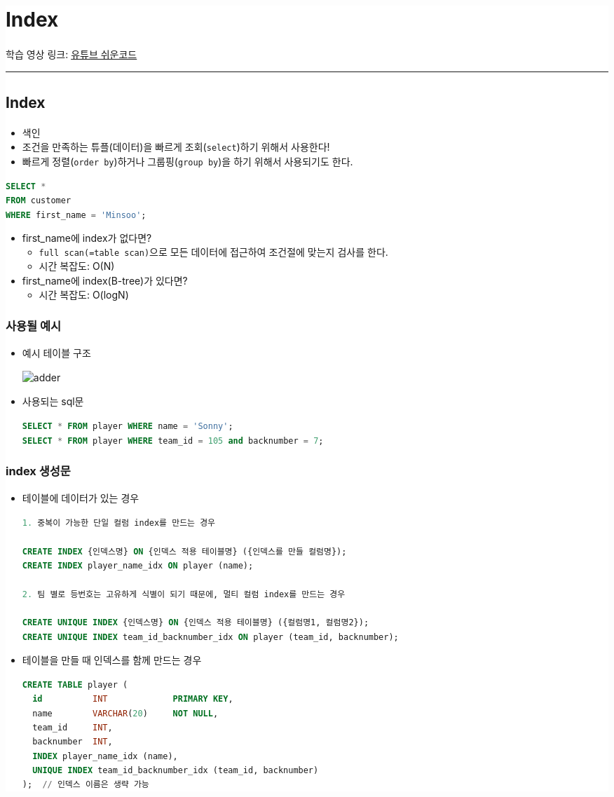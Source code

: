 # Index

학습 영상 링크: [유튜브 쉬운코드](https://youtu.be/IMDH4iAQ6zM?si=tVdqnL83bw22Mb0R)

---

## Index

- 색인
- 조건을 만족하는 튜플(데이터)을 빠르게 조회(`select`)하기 위해서 사용한다!
- 빠르게 정렬(`order by`)하거나 그룹핑(`group by`)을 하기 위해서 사용되기도 한다.

```sql
SELECT *
FROM customer
WHERE first_name = 'Minsoo';
```

- first_name에 index가 없다면?
  - `full scan(=table scan)`으로 모든 데이터에 접근하여 조건절에 맞는지 검사를 한다.
  - 시간 복잡도: O(N)
- first_name에 index(B-tree)가 있다면?
  - 시간 복잡도: O(logN)

### 사용될 예시

- 예시 테이블 구조

    <img src="https://github.com/jiyongYoon/study_cs_note/assets/98104603/cf6965db-f184-40f8-b56a-5bf1cbb21012" alt="adder" width="60%" />

- 사용되는 sql문
    ```sql
    SELECT * FROM player WHERE name = 'Sonny';
    SELECT * FROM player WHERE team_id = 105 and backnumber = 7;
    ```
  
### index 생성문

- 테이블에 데이터가 있는 경우
  ```sql
  1. 중복이 가능한 단일 컬럼 index를 만드는 경우
  
  CREATE INDEX {인덱스명} ON {인덱스 적용 테이블명} ({인덱스를 만들 컬럼명});
  CREATE INDEX player_name_idx ON player (name);
  
  2. 팀 별로 등번호는 고유하게 식별이 되기 때문에, 멀티 컬럼 index를 만드는 경우
  
  CREATE UNIQUE INDEX {인덱스명} ON {인덱스 적용 테이블명} ({컬럼명1, 컬럼명2});
  CREATE UNIQUE INDEX team_id_backnumber_idx ON player (team_id, backnumber);
  ```
  
- 테이블을 만들 때 인덱스를 함께 만드는 경우
  ```sql
  CREATE TABLE player (
    id          INT             PRIMARY KEY, 
    name        VARCHAR(20)     NOT NULL,
    team_id     INT,
    backnumber  INT,
    INDEX player_name_idx (name),
    UNIQUE INDEX team_id_backnumber_idx (team_id, backnumber)
  );  // 인덱스 이름은 생략 가능
  ```

